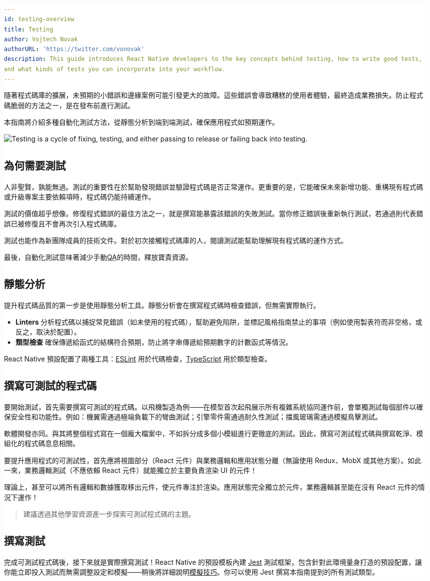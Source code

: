 ```yaml
---
id: testing-overview
title: Testing
author: Vojtech Novak
authorURL: 'https://twitter.com/vonovak'
description: This guide introduces React Native developers to the key concepts behind testing, how to write good tests, and what kinds of tests you can incorporate into your workflow.
---
```


隨著程式碼庫的擴展，未預期的小錯誤和邊緣案例可能引發更大的故障。這些錯誤會導致糟糕的使用者體驗，最終造成業務損失。防止程式碼脆弱的方法之一，是在發布前進行測試。

本指南將介紹多種自動化測試方法，從靜態分析到端到端測試，確保應用程式如預期運作。

<img src="/docs/assets/diagram_testing.svg" alt="Testing is a cycle of fixing, testing, and either passing to release or failing back into testing." />

## 為何需要測試

人非聖賢，孰能無過。測試的重要性在於幫助發現錯誤並驗證程式碼是否正常運作。更重要的是，它能確保未來新增功能、重構現有程式碼或升級專案主要依賴項時，程式碼仍能持續運作。

測試的價值超乎想像。修復程式錯誤的最佳方法之一，就是撰寫能暴露該錯誤的失敗測試。當你修正錯誤後重新執行測試，若通過則代表錯誤已被修復且不會再次引入程式碼庫。

測試也能作為新團隊成員的技術文件。對於初次接觸程式碼庫的人，閱讀測試能幫助理解現有程式碼的運作方式。

最後，自動化測試意味著減少手動<abbr title="Quality Assurance">QA</abbr>的時間，釋放寶貴資源。

## 靜態分析

提升程式碼品質的第一步是使用靜態分析工具。靜態分析會在撰寫程式碼時檢查錯誤，但無需實際執行。

- **Linters** 分析程式碼以捕捉常見錯誤（如未使用的程式碼），幫助避免陷阱，並標記風格指南禁止的事項（例如使用製表符而非空格，或反之，取決於配置）。
- **類型檢查** 確保傳遞給函式的結構符合預期，防止將字串傳遞給預期數字的計數函式等情況。

React Native 預設配置了兩種工具：[ESLint](https://eslint.org/) 用於代碼檢查，[TypeScript](typescript) 用於類型檢查。

## 撰寫可測試的程式碼

要開始測試，首先需要撰寫可測試的程式碼。以飛機製造為例——在模型首次起飛展示所有複雜系統協同運作前，會單獨測試每個部件以確保安全性和功能性。例如：機翼需通過極端負載下的彎曲測試；引擎零件需通過耐久性測試；擋風玻璃需通過模擬鳥擊測試。

軟體開發亦同。與其將整個程式寫在一個龐大檔案中，不如拆分成多個小模組進行更徹底的測試。因此，撰寫可測試程式碼與撰寫乾淨、模組化的程式碼息息相關。

要提升應用程式的可測試性，首先應將視圖部分（React 元件）與業務邏輯和應用狀態分離（無論使用 Redux、MobX 或其他方案）。如此一來，業務邏輯測試（不應依賴 React 元件）就能獨立於主要負責渲染 UI 的元件！

理論上，甚至可以將所有邏輯和數據獲取移出元件，使元件專注於渲染。應用狀態完全獨立於元件，業務邏輯甚至能在沒有 React 元件的情況下運作！

> 建議透過其他學習資源進一步探索可測試程式碼的主題。

## 撰寫測試

完成可測試程式碼後，接下來就是實際撰寫測試！React Native 的預設模板內建 [Jest](https://jestjs.io) 測試框架，包含針對此環境量身打造的預設配置，讓你能立即投入測試而無需調整設定和模擬——稍後將詳細說明[模擬技巧](#mocking)。你可以使用 Jest 撰寫本指南提到的所有測試類型。
